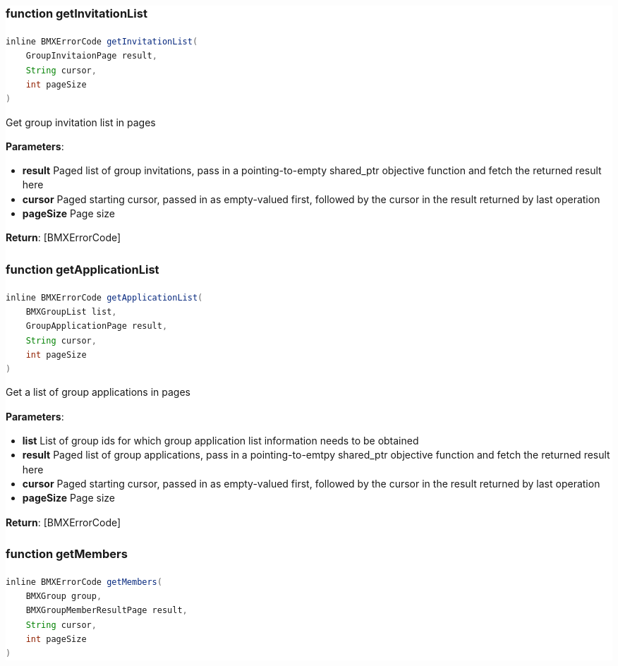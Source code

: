 ### function getInvitationList

```java
inline BMXErrorCode getInvitationList(
    GroupInvitaionPage result,
    String cursor,
    int pageSize
)
```

Get group invitation list in pages 

**Parameters**: 

  * **result** Paged list of group invitations, pass in a pointing-to-empty shared_ptr objective function and fetch the returned result here 
  * **cursor** Paged starting cursor, passed in as empty-valued first, followed by the cursor in the result returned by last operation 
  * **pageSize** Page size 


**Return**: [BMXErrorCode]

### function getApplicationList

```java
inline BMXErrorCode getApplicationList(
    BMXGroupList list,
    GroupApplicationPage result,
    String cursor,
    int pageSize
)
```

Get a list of group applications in pages 

**Parameters**: 

  * **list** List of group ids for which group application list information needs to be obtained 
  * **result** Paged list of group applications, pass in a pointing-to-emtpy shared_ptr objective function and fetch the returned result here 
  * **cursor** Paged starting cursor, passed in as empty-valued first, followed by the cursor in the result returned by last operation 
  * **pageSize** Page size 


**Return**: [BMXErrorCode]

### function getMembers

```java
inline BMXErrorCode getMembers(
    BMXGroup group,
    BMXGroupMemberResultPage result,
    String cursor,
    int pageSize
)
```
